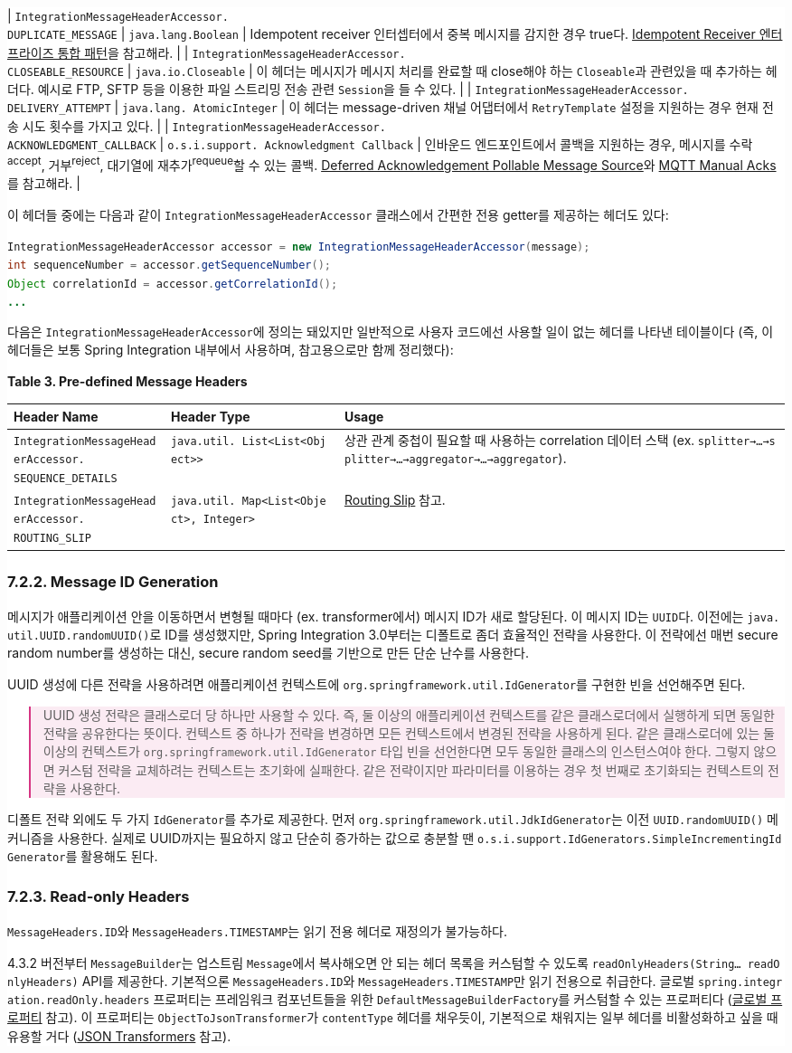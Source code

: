 | <code class="highlighter-rouge">IntegrationMessageHeaderAccessor.<br />DUPLICATE_MESSAGE</code> | `java.lang.Boolean`                      | Idempotent receiver 인터셉터에서 중복 메시지를 감지한 경우 true다. [Idempotent Receiver 엔터프라이즈 통합 패턴](../messaging-endpoints/#10911-idempotent-receiver-enterprise-integration-pattern)을 참고해라.                                                                                                                                                                                                                                                                       |
| <code class="highlighter-rouge">IntegrationMessageHeaderAccessor.<br />CLOSEABLE_RESOURCE</code> | `java.io.Closeable`                      | 이 헤더는 메시지가 메시지 처리를 완료할 때 close해야 하는 `Closeable`과 관련있을 때 추가하는 헤더다. 예시로 FTP, SFTP 등을 이용한 파일 스트리밍 전송 관련 `Session`을 들 수 있다.                                                                                                                                                                                                                                               |
| <code class="highlighter-rouge">IntegrationMessageHeaderAccessor.<br />DELIVERY_ATTEMPT</code> | `java.lang. AtomicInteger`               | 이 헤더는 message-driven 채널 어댑터에서 `RetryTemplate` 설정을 지원하는 경우 현재 전송 시도 횟수를 가지고 있다.                                                                                                                                                                                                                                                                                        |
| <code class="highlighter-rouge">IntegrationMessageHeaderAccessor.<br />ACKNOWLEDGMENT_CALLBACK</code> | `o.s.i.support. Acknowledgment Callback` | 인바운드 엔드포인트에서 콜백을 지원하는 경우, 메시지를 수락<sup>accept</sup>, 거부<sup>reject</sup>, 대기열에 재추가<sup>requeue</sup>할 수 있는 콜백. [Deferred Acknowledgement Pollable Message Source](../messaging-channels/#623-deferred-acknowledgment-pollable-message-source)와 [MQTT Manual Acks](https://docs.spring.io/spring-integration/docs/5.5.15/reference/html/mqtt.html#mqtt-ack-mode)를 참고해라. |

이 헤더들 중에는 다음과 같이 `IntegrationMessageHeaderAccessor` 클래스에서 간편한 전용 getter를 제공하는 헤더도 있다:

```java
IntegrationMessageHeaderAccessor accessor = new IntegrationMessageHeaderAccessor(message);
int sequenceNumber = accessor.getSequenceNumber();
Object correlationId = accessor.getCorrelationId();
...
```

다음은 `IntegrationMessageHeaderAccessor`에 정의는 돼있지만 일반적으로 사용자 코드에선 사용할 일이 없는 헤더를 나타낸 테이블이다 (즉, 이 헤더들은 보통 Spring Integration 내부에서 사용하며, 참고용으로만 함께 정리했다):

**Table 3. Pre-defined Message Headers**

| Header Name                                                  | Header Type                             | Usage                                                        |
| :----------------------------------------------------------- | :-------------------------------------- | :----------------------------------------------------------- |
| <code class="highlighter-rouge">IntegrationMessageHeaderAccessor.<br />SEQUENCE_DETAILS</code> | `java.util. List<List<Object>>`         | 상관 관계 중첩이 필요할 때 사용하는 correlation 데이터 스택 (ex. `splitter→…→splitter→…→aggregator→…→aggregator`). |
| <code class="highlighter-rouge">IntegrationMessageHeaderAccessor.<br />ROUTING_SLIP</code> | `java.util. Map<List<Object>, Integer>` | [Routing Slip](../messaging-routing/#routing-slip) 참고.     |

### 7.2.2. Message ID Generation

메시지가 애플리케이션 안을 이동하면서 변형될 때마다 (ex. transformer에서) 메시지 ID가 새로 할당된다. 이 메시지 ID는 `UUID`다. 이전에는 `java.util.UUID.randomUUID()`로 ID를 생성했지만, Spring Integration 3.0부터는 디폴트로 좀더 효율적인 전략을 사용한다. 이 전략에선 매번 secure random number를 생성하는 대신, secure random seed를 기반으로 만든 단순 난수를 사용한다.

UUID 생성에 다른 전략을 사용하려면 애플리케이션 컨텍스트에 `org.springframework.util.IdGenerator`를 구현한 빈을 선언해주면 된다.

<blockquote style="background-color: #fbebf3; border-color: #d63583;">
  <p>UUID 생성 전략은 클래스로더 당 하나만 사용할 수 있다. 즉, 둘 이상의 애플리케이션 컨텍스트를 같은 클래스로더에서 실행하게 되면 동일한 전략을 공유한다는 뜻이다. 컨텍스트 중 하나가 전략을 변경하면 모든 컨텍스트에서 변경된 전략을 사용하게 된다. 같은 클래스로더에 있는 둘 이상의 컨텍스트가 <code class="highlighter-rouge">org.springframework.util.IdGenerator</code> 타입 빈을 선언한다면 모두 동일한 클래스의 인스턴스여야 한다. 그렇지 않으면 커스텀 전략을 교체하려는 컨텍스트는 초기화에 실패한다. 같은 전략이지만 파라미터를 이용하는 경우 첫 번째로 초기화되는 컨텍스트의 전략을 사용한다.</p>
</blockquote>

디폴트 전략 외에도 두 가지 `IdGenerator`를 추가로 제공한다. 먼저 `org.springframework.util.JdkIdGenerator`는 이전 `UUID.randomUUID()` 메커니즘을 사용한다. 실제로 UUID까지는 필요하지 않고 단순히 증가하는 값으로 충분할 땐 `o.s.i.support.IdGenerators.SimpleIncrementingIdGenerator`를 활용해도 된다.

### 7.2.3. Read-only Headers

`MessageHeaders.ID`와 `MessageHeaders.TIMESTAMP`는 읽기 전용 헤더로 재정의가 불가능하다.

4.3.2 버전부터 `MessageBuilder`는 업스트림 `Message`에서 복사해오면 안 되는 헤더 목록을 커스텀할 수 있도록 `readOnlyHeaders(String… readOnlyHeaders)` API를 제공한다. 기본적으론 `MessageHeaders.ID`와 `MessageHeaders.TIMESTAMP`만 읽기 전용으로 취급한다. 글로벌 `spring.integration.readOnly.headers` 프로퍼티는 프레임워크 컴포넌트들을 위한 `DefaultMessageBuilderFactory`를 커스텀할 수 있는 프로퍼티다 ([글로벌 프로퍼티](https://docs.spring.io/spring-integration/docs/5.5.15/reference/html/configuration.html#global-properties) 참고). 이 프로퍼티는 `ObjectToJsonTransformer`가 `contentType` 헤더를 채우듯이, 기본적으로 채워지는 일부 헤더를 비활성화하고 싶을 때 유용할 거다 ([JSON Transformers](../messaging-transformation/#json-transformers) 참고).
